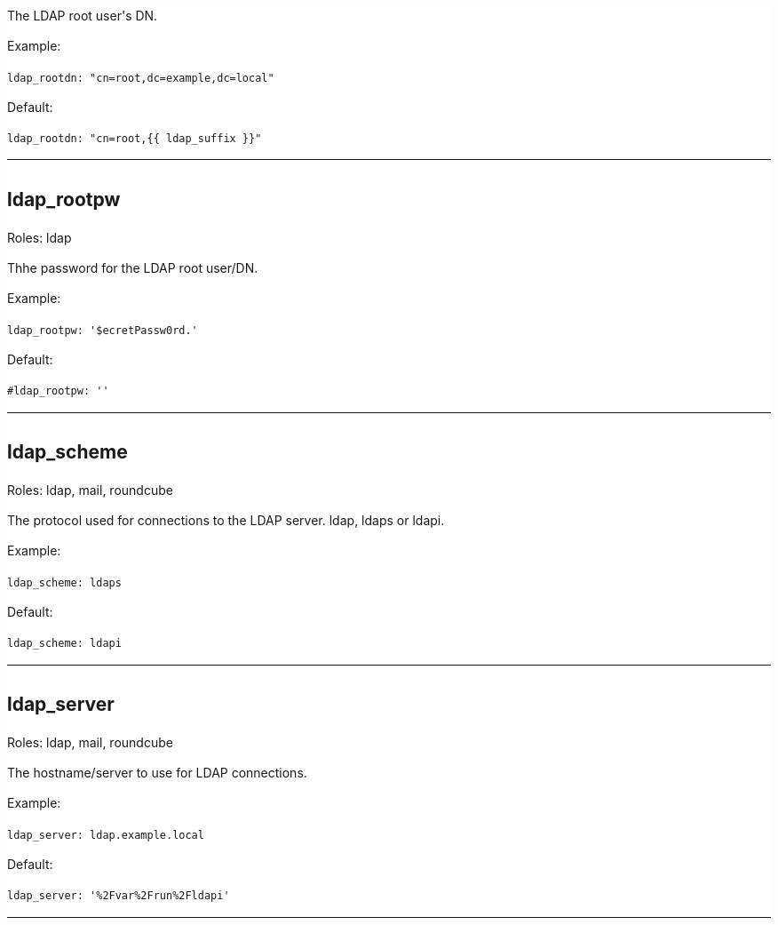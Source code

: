 The LDAP root user's DN.

Example:
```
ldap_rootdn: "cn=root,dc=example,dc=local"
```

Default:
```
ldap_rootdn: "cn=root,{{ ldap_suffix }}"
```
---

## ldap_rootpw
Roles: ldap

Thhe password for the LDAP root user/DN.

Example:
```
ldap_rootpw: '$ecretPassw0rd.'
```

Default:
```
#ldap_rootpw: ''
```
---

## ldap_scheme
Roles: ldap, mail, roundcube

The protocol used for connections to the LDAP server. ldap, ldaps or ldapi.

Example:
```
ldap_scheme: ldaps
```

Default:
```
ldap_scheme: ldapi
```
---

## ldap_server
Roles: ldap, mail, roundcube

The hostname/server to use for LDAP connections.

Example:
```
ldap_server: ldap.example.local
```

Default:
```
ldap_server: '%2Fvar%2Frun%2Fldapi'
```
---
